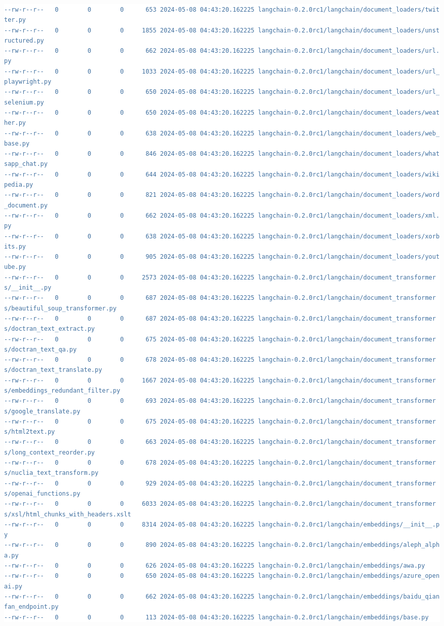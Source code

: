 ```diff
--rw-r--r--   0        0        0      653 2024-05-08 04:43:20.162225 langchain-0.2.0rc1/langchain/document_loaders/twitter.py
--rw-r--r--   0        0        0     1855 2024-05-08 04:43:20.162225 langchain-0.2.0rc1/langchain/document_loaders/unstructured.py
--rw-r--r--   0        0        0      662 2024-05-08 04:43:20.162225 langchain-0.2.0rc1/langchain/document_loaders/url.py
--rw-r--r--   0        0        0     1033 2024-05-08 04:43:20.162225 langchain-0.2.0rc1/langchain/document_loaders/url_playwright.py
--rw-r--r--   0        0        0      650 2024-05-08 04:43:20.162225 langchain-0.2.0rc1/langchain/document_loaders/url_selenium.py
--rw-r--r--   0        0        0      650 2024-05-08 04:43:20.162225 langchain-0.2.0rc1/langchain/document_loaders/weather.py
--rw-r--r--   0        0        0      638 2024-05-08 04:43:20.162225 langchain-0.2.0rc1/langchain/document_loaders/web_base.py
--rw-r--r--   0        0        0      846 2024-05-08 04:43:20.162225 langchain-0.2.0rc1/langchain/document_loaders/whatsapp_chat.py
--rw-r--r--   0        0        0      644 2024-05-08 04:43:20.162225 langchain-0.2.0rc1/langchain/document_loaders/wikipedia.py
--rw-r--r--   0        0        0      821 2024-05-08 04:43:20.162225 langchain-0.2.0rc1/langchain/document_loaders/word_document.py
--rw-r--r--   0        0        0      662 2024-05-08 04:43:20.162225 langchain-0.2.0rc1/langchain/document_loaders/xml.py
--rw-r--r--   0        0        0      638 2024-05-08 04:43:20.162225 langchain-0.2.0rc1/langchain/document_loaders/xorbits.py
--rw-r--r--   0        0        0      905 2024-05-08 04:43:20.162225 langchain-0.2.0rc1/langchain/document_loaders/youtube.py
--rw-r--r--   0        0        0     2573 2024-05-08 04:43:20.162225 langchain-0.2.0rc1/langchain/document_transformers/__init__.py
--rw-r--r--   0        0        0      687 2024-05-08 04:43:20.162225 langchain-0.2.0rc1/langchain/document_transformers/beautiful_soup_transformer.py
--rw-r--r--   0        0        0      687 2024-05-08 04:43:20.162225 langchain-0.2.0rc1/langchain/document_transformers/doctran_text_extract.py
--rw-r--r--   0        0        0      675 2024-05-08 04:43:20.162225 langchain-0.2.0rc1/langchain/document_transformers/doctran_text_qa.py
--rw-r--r--   0        0        0      678 2024-05-08 04:43:20.162225 langchain-0.2.0rc1/langchain/document_transformers/doctran_text_translate.py
--rw-r--r--   0        0        0     1667 2024-05-08 04:43:20.162225 langchain-0.2.0rc1/langchain/document_transformers/embeddings_redundant_filter.py
--rw-r--r--   0        0        0      693 2024-05-08 04:43:20.162225 langchain-0.2.0rc1/langchain/document_transformers/google_translate.py
--rw-r--r--   0        0        0      675 2024-05-08 04:43:20.162225 langchain-0.2.0rc1/langchain/document_transformers/html2text.py
--rw-r--r--   0        0        0      663 2024-05-08 04:43:20.162225 langchain-0.2.0rc1/langchain/document_transformers/long_context_reorder.py
--rw-r--r--   0        0        0      678 2024-05-08 04:43:20.162225 langchain-0.2.0rc1/langchain/document_transformers/nuclia_text_transform.py
--rw-r--r--   0        0        0      929 2024-05-08 04:43:20.162225 langchain-0.2.0rc1/langchain/document_transformers/openai_functions.py
--rw-r--r--   0        0        0     6033 2024-05-08 04:43:20.162225 langchain-0.2.0rc1/langchain/document_transformers/xsl/html_chunks_with_headers.xslt
--rw-r--r--   0        0        0     8314 2024-05-08 04:43:20.162225 langchain-0.2.0rc1/langchain/embeddings/__init__.py
--rw-r--r--   0        0        0      890 2024-05-08 04:43:20.162225 langchain-0.2.0rc1/langchain/embeddings/aleph_alpha.py
--rw-r--r--   0        0        0      626 2024-05-08 04:43:20.162225 langchain-0.2.0rc1/langchain/embeddings/awa.py
--rw-r--r--   0        0        0      650 2024-05-08 04:43:20.162225 langchain-0.2.0rc1/langchain/embeddings/azure_openai.py
--rw-r--r--   0        0        0      662 2024-05-08 04:43:20.162225 langchain-0.2.0rc1/langchain/embeddings/baidu_qianfan_endpoint.py
--rw-r--r--   0        0        0      113 2024-05-08 04:43:20.162225 langchain-0.2.0rc1/langchain/embeddings/base.py
```